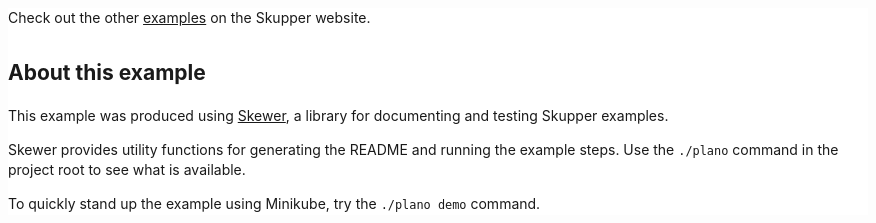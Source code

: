Check out the other [examples][examples] on the Skupper website.

## About this example

This example was produced using [Skewer][skewer], a library for
documenting and testing Skupper examples.

[skewer]: https://github.com/skupperproject/skewer

Skewer provides utility functions for generating the README and
running the example steps.  Use the `./plano` command in the project
root to see what is available.

To quickly stand up the example using Minikube, try the `./plano demo`
command.


[website]: https://skupper.io/
[examples]: https://skupper.io/examples/index.html
[hello-world]: https://github.com/skupperproject/skupper-example-hello-world
[policy]: https://skupper.io/docs/policy/index.html
[install-kubectl]: https://kubernetes.io/docs/tasks/tools/install-kubectl/
[kube-providers]: https://skupper.io/start/kubernetes.html
[install-script]: https://github.com/skupperproject/skupper-website/blob/main/input/install.sh
[install-docs]: https://skupper.io/install/
[kubeconfig]: https://kubernetes.io/docs/concepts/configuration/organize-cluster-access-kubeconfig/
[minikube-tunnel]: https://skupper.io/start/minikube.html#running-minikube-tunnel